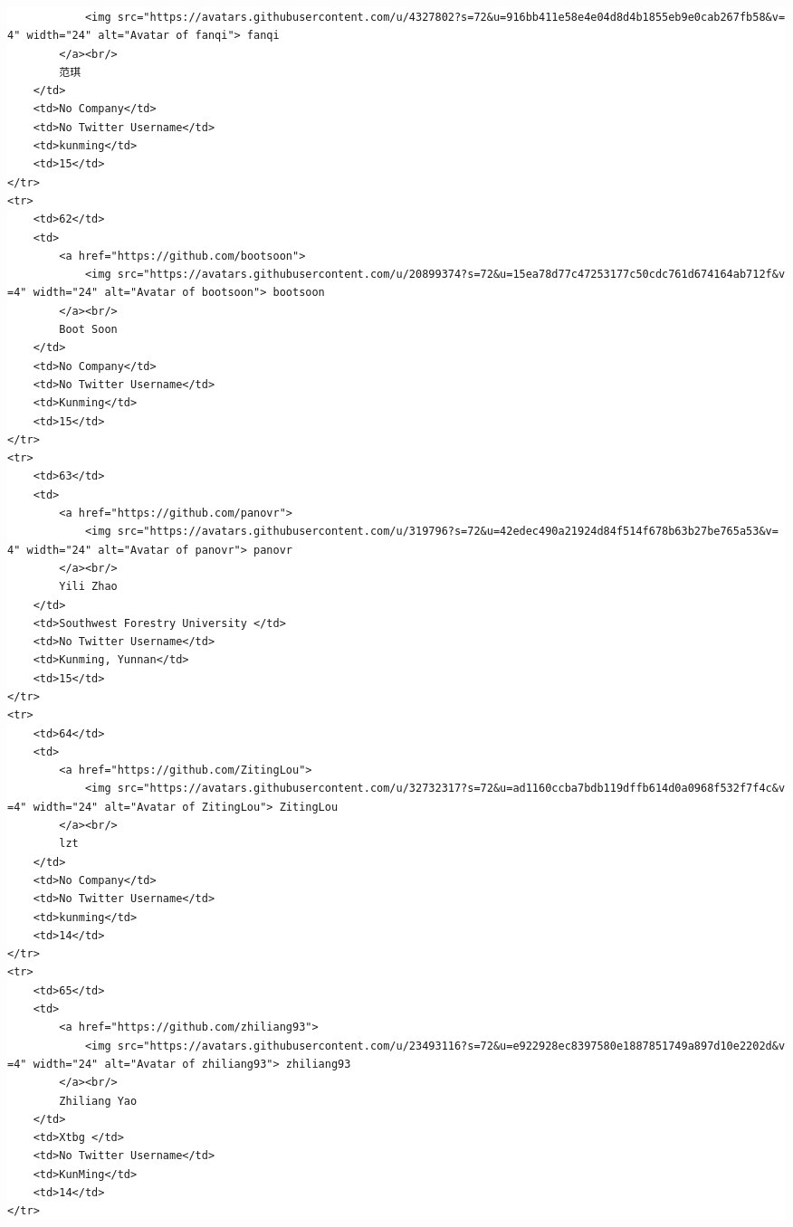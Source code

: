 				<img src="https://avatars.githubusercontent.com/u/4327802?s=72&u=916bb411e58e4e04d8d4b1855eb9e0cab267fb58&v=4" width="24" alt="Avatar of fanqi"> fanqi
			</a><br/>
			范琪
		</td>
		<td>No Company</td>
		<td>No Twitter Username</td>
		<td>kunming</td>
		<td>15</td>
	</tr>
	<tr>
		<td>62</td>
		<td>
			<a href="https://github.com/bootsoon">
				<img src="https://avatars.githubusercontent.com/u/20899374?s=72&u=15ea78d77c47253177c50cdc761d674164ab712f&v=4" width="24" alt="Avatar of bootsoon"> bootsoon
			</a><br/>
			Boot Soon
		</td>
		<td>No Company</td>
		<td>No Twitter Username</td>
		<td>Kunming</td>
		<td>15</td>
	</tr>
	<tr>
		<td>63</td>
		<td>
			<a href="https://github.com/panovr">
				<img src="https://avatars.githubusercontent.com/u/319796?s=72&u=42edec490a21924d84f514f678b63b27be765a53&v=4" width="24" alt="Avatar of panovr"> panovr
			</a><br/>
			Yili Zhao
		</td>
		<td>Southwest Forestry University </td>
		<td>No Twitter Username</td>
		<td>Kunming, Yunnan</td>
		<td>15</td>
	</tr>
	<tr>
		<td>64</td>
		<td>
			<a href="https://github.com/ZitingLou">
				<img src="https://avatars.githubusercontent.com/u/32732317?s=72&u=ad1160ccba7bdb119dffb614d0a0968f532f7f4c&v=4" width="24" alt="Avatar of ZitingLou"> ZitingLou
			</a><br/>
			lzt
		</td>
		<td>No Company</td>
		<td>No Twitter Username</td>
		<td>kunming</td>
		<td>14</td>
	</tr>
	<tr>
		<td>65</td>
		<td>
			<a href="https://github.com/zhiliang93">
				<img src="https://avatars.githubusercontent.com/u/23493116?s=72&u=e922928ec8397580e1887851749a897d10e2202d&v=4" width="24" alt="Avatar of zhiliang93"> zhiliang93
			</a><br/>
			Zhiliang Yao
		</td>
		<td>Xtbg </td>
		<td>No Twitter Username</td>
		<td>KunMing</td>
		<td>14</td>
	</tr>